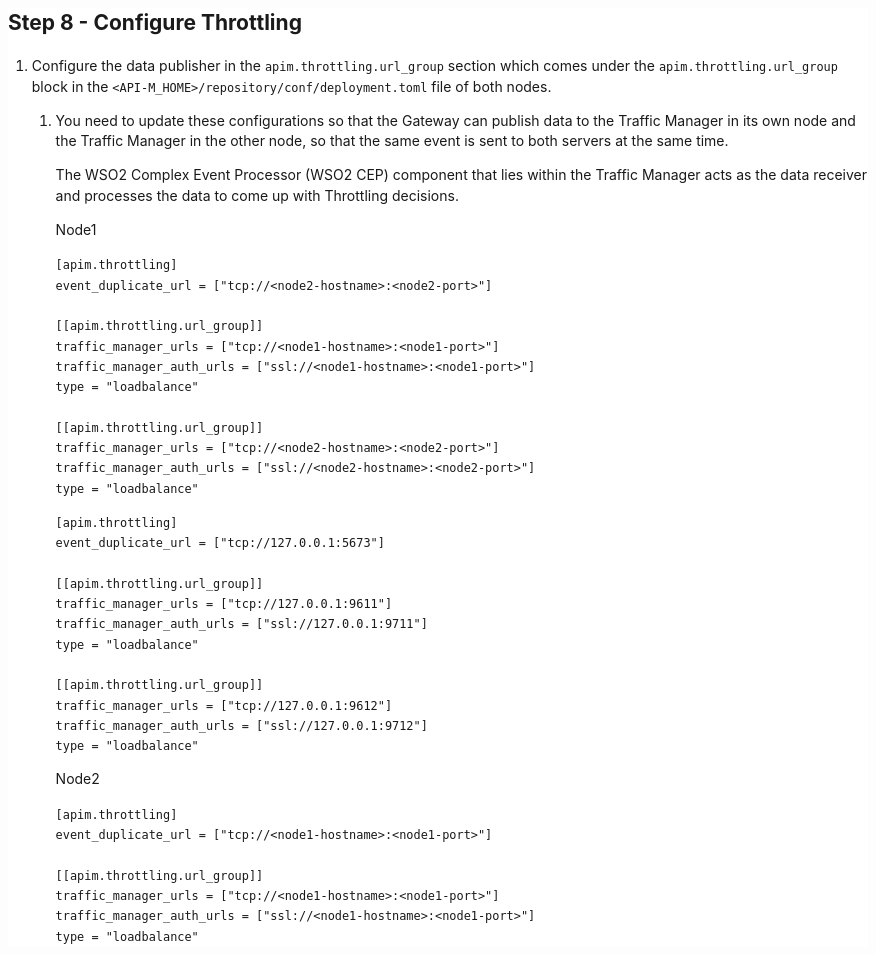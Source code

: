 ## Step 8 - Configure Throttling

1.  Configure the data publisher in the `apim.throttling.url_group` section which comes under the `apim.throttling.url_group` block in the `<API-M_HOME>/repository/conf/deployment.toml` file of both nodes.
    
    1.  You need to update these configurations so that the Gateway can publish data to the Traffic Manager in its own node and the Traffic Manager in the other node, so that the same event is sent to both servers at the same time. 

        The WSO2 Complex Event Processor (WSO2 CEP) component that lies within the Traffic Manager acts as the data receiver and processes the data to come up with Throttling decisions.

        Node1

        ``` tab="Format"
        [apim.throttling]
        event_duplicate_url = ["tcp://<node2-hostname>:<node2-port>"]

        [[apim.throttling.url_group]]
        traffic_manager_urls = ["tcp://<node1-hostname>:<node1-port>"]
        traffic_manager_auth_urls = ["ssl://<node1-hostname>:<node1-port>"]
        type = "loadbalance"

        [[apim.throttling.url_group]]
        traffic_manager_urls = ["tcp://<node2-hostname>:<node2-port>"]
        traffic_manager_auth_urls = ["ssl://<node2-hostname>:<node2-port>"]
        type = "loadbalance"
        ```

        ``` tab="Example"
        [apim.throttling]
        event_duplicate_url = ["tcp://127.0.0.1:5673"]

        [[apim.throttling.url_group]]
        traffic_manager_urls = ["tcp://127.0.0.1:9611"]
        traffic_manager_auth_urls = ["ssl://127.0.0.1:9711"]
        type = "loadbalance"

        [[apim.throttling.url_group]]
        traffic_manager_urls = ["tcp://127.0.0.1:9612"]
        traffic_manager_auth_urls = ["ssl://127.0.0.1:9712"]
        type = "loadbalance"
        ```

        Node2
        
        ``` tab="Format"
        [apim.throttling]
        event_duplicate_url = ["tcp://<node1-hostname>:<node1-port>"]

        [[apim.throttling.url_group]]
        traffic_manager_urls = ["tcp://<node1-hostname>:<node1-port>"]
        traffic_manager_auth_urls = ["ssl://<node1-hostname>:<node1-port>"]
        type = "loadbalance"
